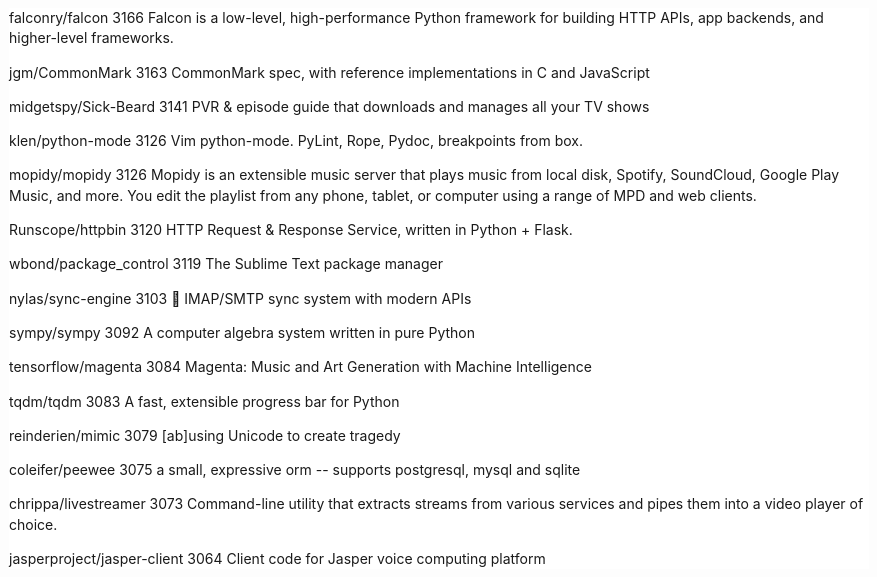 
falconry/falcon                            3166
Falcon is a low-level, high-performance Python framework for building HTTP APIs, app backends, and higher-level frameworks.


jgm/CommonMark                             3163
CommonMark spec, with reference implementations in C and JavaScript


midgetspy/Sick-Beard                       3141
PVR & episode guide that downloads and manages all your TV shows 


klen/python-mode                           3126
Vim python-mode. PyLint, Rope, Pydoc, breakpoints from box.


mopidy/mopidy                              3126
Mopidy is an extensible music server that plays music from local disk, Spotify, SoundCloud, Google Play Music, and more. You edit the playlist from any phone, tablet, or computer using a range of MPD and web clients.


Runscope/httpbin                           3120
HTTP Request & Response Service, written in Python + Flask.


wbond/package_control                      3119
The Sublime Text package manager


nylas/sync-engine                          3103
:incoming_envelope: IMAP/SMTP sync system with modern APIs


sympy/sympy                                3092
A computer algebra system written in pure Python


tensorflow/magenta                         3084
Magenta: Music and Art Generation with Machine Intelligence


tqdm/tqdm                                  3083
A fast, extensible progress bar for Python


reinderien/mimic                           3079
[ab]using Unicode to create tragedy


coleifer/peewee                            3075
a small, expressive orm -- supports postgresql, mysql and sqlite


chrippa/livestreamer                       3073
Command-line utility that extracts streams from various services and pipes them into a video player of choice.


jasperproject/jasper-client                3064
Client code for Jasper voice computing platform

